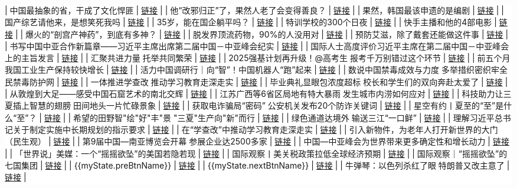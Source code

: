 | 中国最抽象的省，干成了文化悍匪 | [链接](https://www.163.com/caozhi/article/K1RTOGSH000181TI.html) |
| 他“改邪归正”了，果然人老了会变得善良？ | [链接](https://www.163.com/news/article/K2BA61IB0001982T.html) |
| 果然，韩国最该申遗的是编剧 | [链接](https://www.163.com/news/article/K1P8TB3L0001982T.html) |
| 国产综艺请他来，是想笑死我吗 | [链接](https://www.163.com/news/article/K1K4T9AN0001982T.html) |
| 35岁，能在国企躺平吗？ | [链接](https://www.163.com/renjian/article/JHUA9HBI000181RV.html) |
| 特训学校的300个日夜 | [链接](https://www.163.com/renjian/article/JGUUBF35000181RV.html) |
| 快手主播和他的4部电影 | [链接](https://www.163.com/renjian/article/JGB0BAFB000181RV.html) |
| 爆火的“剖宫产神药”，到底有多神？ | [链接](https://www.163.com/jiankang/article/JV45JCBC00388045.html) |
| 脱发界顶流药物，90%的人没用对 | [链接](https://www.163.com/jiankang/article/JPTFM31H00388045.html) |
| 预防艾滋，除了戴套还能做这件事 | [链接](https://www.163.com/jiankang/article/JI8SNIL800388AD5.html) |
| 书写中国中亚合作新篇章——习近平主席出席第二届中国－中亚峰会纪实 | [链接](https://www.163.com/news/article/K2FVTB3O000189FH.html) |
| 国际人士高度评价习近平主席在第二届中国－中亚峰会上的主旨发言 | [链接](https://www.163.com/news/article/K2G006I6000189FH.html) |
| 汇聚共进力量 托举共同繁荣 | [链接](https://www.163.com/news/article/K2FVV07T000189FH.html) |
| 2025强基计划再升级！@高考生 报考千万别错过这个环节 | [链接](http://news.163.com/special/qingjijh/) |
| 前五个月我国工业生产保持较快增长 | [链接](https://www.163.com/news/article/K2G0KPQQ000189FH.html) |
| 活力中国调研行｜向“智”！中国机器人“跑”起来 | [链接](https://www.163.com/dy/article/K2EKV4R305346RC6.html) |
| 数说中国禁毒成效与力度 多举措织密织牢全民禁毒防护网 | [链接](http://news.163.com/special/zhongguoijindu/) |
| 一体推进学查改 推动学习教育走深走实 | [链接](https://www.163.com/news/article/K2G0UOHI000189FH.html) |
| 毕业典礼显眼包浓度超标 校长和学生们的双向奔赴太爱了 | [链接](https://www.163.com/news/article/K2G0TL6P000189FH.html) |
| 从敦煌到大足——感受中国石窟艺术的南北交辉 | [链接](https://www.163.com/dy/article/K2C6VHCQ05346RC6.html) |
| 江苏广西等6省区局地有特大暴雨 发生城市内涝如何应对 | [链接](http://news.163.com/special/liushedayu/) |
| 科技助力让三夏插上智慧的翅膀 田间地头一片忙碌景象 | [链接](http://news.163.com/special/kejizhuli/) |
| 获取电诈骗局“密码” 公安机关发布20个防诈关键词 | [链接](https://www.163.com/news/article/K2G071OM000189FH.html) |
| 星空有约丨夏至的“至”是什么“至”？ | [链接](https://www.163.com/news/article/K2G0GLFR000189FH.html) |
| 希望的田野智"绘"好"丰"景 "三夏"生产向"新"而行 | [链接](http://news.163.com/special/xiwangdtye/) |
| 绿色通道达境外 输送三江“一口鲜” | [链接](https://www.163.com/news/article/K2G0E9U5000189FH.html) |
| 理解习近平总书记关于制定实施中长期规划的指示要求 | [链接](https://www.163.com/news/article/K2E9BSDP000189FH.html) |
| 在“学查改”中推动学习教育走深走实 | [链接](https://www.163.com/news/article/K2E9B0RE000189FH.html) |
| 引入新物件，为老年人打开新世界的大门（民生观） | [链接](https://www.163.com/dy/article/K2D583RM05346936.html) |
| 第9届中国—南亚博览会开幕 参展企业达2500多家 | [链接](https://www.163.com/news/article/K2ELVO4R000189FH.html) |
| 中国—中亚峰会为世界带来更多确定性和增长动力 | [链接](https://www.163.com/news/article/K2ELUEQA000189FH.html) |
| 「世界说」美媒：一个“摇摇欲坠”的美国若隐若现 | [链接](https://www.163.com/dy/article/K2EE33U30514R9KE.html) |
| 国际观察丨美关税政策拉低全球经济预期 | [链接](https://www.163.com/dy/article/K2E6BHAK05346RC6.html) |
| 国际观察｜“摇摇欲坠”的七国集团 | [链接](https://www.163.com/dy/article/K2DN6KVT05346RC6.html) |
| {{myState.preBtnName}} | [链接](https://news.163.com/#prev) |
| {{myState.nextBtnName}} | [链接](https://news.163.com/#next) |
| 牛弹琴：以色列杀红了眼 特朗普又改主意了 | [链接](https://www.163.com/news/article/K2FV4SMF00019B3E.html) |
